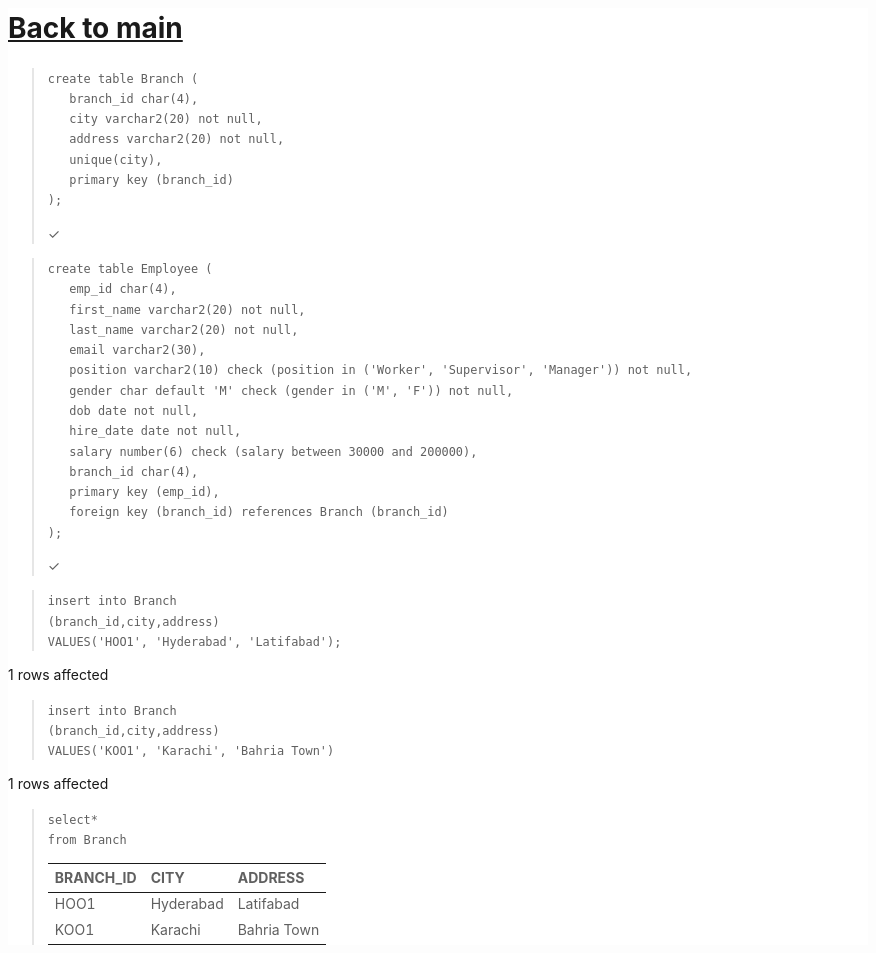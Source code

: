 # [Back to main](https://github.com/glaghari/database-assignement-2019)

>     create table Branch (
>        branch_id char(4),
>        city varchar2(20) not null,
>        address varchar2(20) not null,
>        unique(city),
>        primary key (branch_id)
>     );
> 
> ✓


>     create table Employee (
>        emp_id char(4),
>        first_name varchar2(20) not null,
>        last_name varchar2(20) not null,
>        email varchar2(30),
>        position varchar2(10) check (position in ('Worker', 'Supervisor', 'Manager')) not null,
>        gender char default 'M' check (gender in ('M', 'F')) not null,
>        dob date not null,
>        hire_date date not null,
>        salary number(6) check (salary between 30000 and 200000),
>        branch_id char(4),
>        primary key (emp_id),
>        foreign key (branch_id) references Branch (branch_id)
>     );
> 
> ✓


>     insert into Branch
>     (branch_id,city,address)
>     VALUES('HOO1', 'Hyderabad', 'Latifabad');
> 
1 rows affected


>     insert into Branch
>     (branch_id,city,address)
>     VALUES('KOO1', 'Karachi', 'Bahria Town')
> 
1 rows affected


>     select*
>     from Branch
> 
> | BRANCH_ID | CITY      | ADDRESS     |
> | :-------- | :-------- | :---------- |
> | HOO1      | Hyderabad | Latifabad   |
> | KOO1      | Karachi   | Bahria Town |
